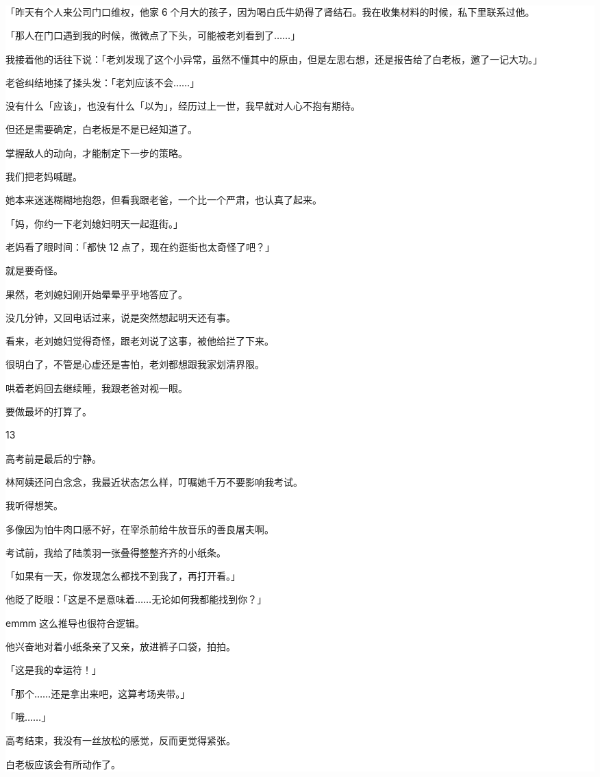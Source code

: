 「昨天有个人来公司门口维权，他家 6 个月大的孩子，因为喝白氏牛奶得了肾结石。我在收集材料的时候，私下里联系过他。

「那人在门口遇到我的时候，微微点了下头，可能被老刘看到了……」

我接着他的话往下说：「老刘发现了这个小异常，虽然不懂其中的原由，但是左思右想，还是报告给了白老板，邀了一记大功。」

老爸纠结地揉了揉头发：「老刘应该不会……」

没有什么「应该」，也没有什么「以为」，经历过上一世，我早就对人心不抱有期待。

但还是需要确定，白老板是不是已经知道了。

掌握敌人的动向，才能制定下一步的策略。

我们把老妈喊醒。

她本来迷迷糊糊地抱怨，但看我跟老爸，一个比一个严肃，也认真了起来。

「妈，你约一下老刘媳妇明天一起逛街。」

老妈看了眼时间：「都快 12 点了，现在约逛街也太奇怪了吧？」

就是要奇怪。

果然，老刘媳妇刚开始晕晕乎乎地答应了。

没几分钟，又回电话过来，说是突然想起明天还有事。

看来，老刘媳妇觉得奇怪，跟老刘说了这事，被他给拦了下来。

很明白了，不管是心虚还是害怕，老刘都想跟我家划清界限。

哄着老妈回去继续睡，我跟老爸对视一眼。

要做最坏的打算了。

13

高考前是最后的宁静。

林阿姨还问白念念，我最近状态怎么样，叮嘱她千万不要影响我考试。

我听得想笑。

多像因为怕牛肉口感不好，在宰杀前给牛放音乐的善良屠夫啊。

考试前，我给了陆羡羽一张叠得整整齐齐的小纸条。

「如果有一天，你发现怎么都找不到我了，再打开看。」

他眨了眨眼：「这是不是意味着……无论如何我都能找到你？」

emmm 这么推导也很符合逻辑。

他兴奋地对着小纸条亲了又亲，放进裤子口袋，拍拍。

「这是我的幸运符！」

「那个……还是拿出来吧，这算考场夹带。」

「哦……」

高考结束，我没有一丝放松的感觉，反而更觉得紧张。

白老板应该会有所动作了。
